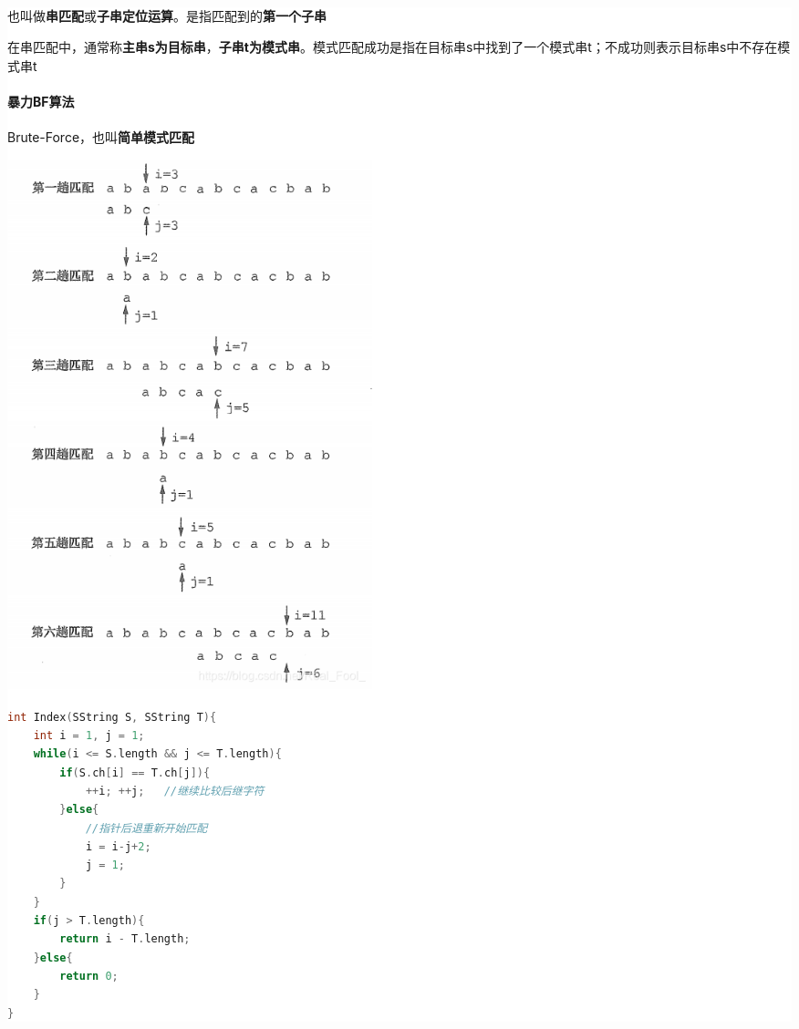也叫做**串匹配**或**子串定位运算**。是指匹配到的**第一个子串**

在串匹配中，通常称**主串s为目标串**，**子串t为模式串**。模式匹配成功是指在目标串s中找到了一个模式串t；不成功则表示目标串s中不存在模式串t

#### 暴力BF算法

Brute-Force，也叫**简单模式匹配**

<img src="assets/264334fb9012c29053a4d90600c6f126.png" alt="img" style="zoom: 80%;" />

```c
int Index(SString S, SString T){
	int i = 1, j = 1;
	while(i <= S.length && j <= T.length){
		if(S.ch[i] == T.ch[j]){
			++i; ++j;	//继续比较后继字符
		}else{
			//指针后退重新开始匹配
			i = i-j+2;
			j = 1;
		}
	}
	if(j > T.length){
		return i - T.length;
	}else{
		return 0;
	}
}
```
